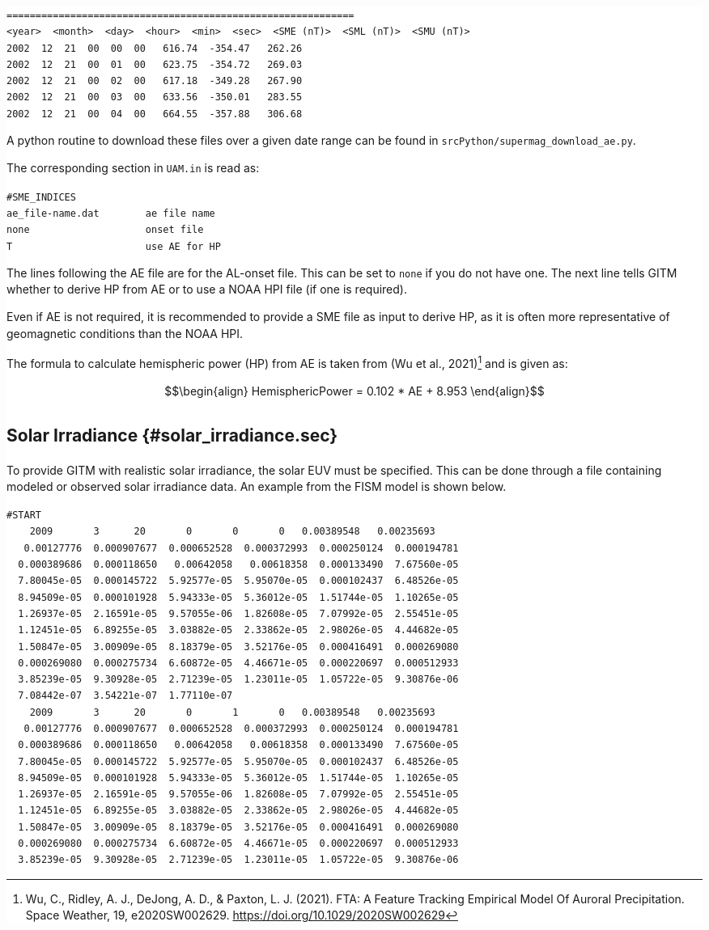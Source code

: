     ============================================================
    <year>  <month>  <day>  <hour>  <min>  <sec>  <SME (nT)>  <SML (nT)>  <SMU (nT)>
    2002  12  21  00  00  00   616.74  -354.47   262.26
    2002  12  21  00  01  00   623.75  -354.72   269.03
    2002  12  21  00  02  00   617.18  -349.28   267.90
    2002  12  21  00  03  00   633.56  -350.01   283.55
    2002  12  21  00  04  00   664.55  -357.88   306.68

A python routine to download these files over a given date range can be found
in `srcPython/supermag_download_ae.py`.


The corresponding section in `UAM.in` is read as:

    #SME_INDICES
    ae_file-name.dat        ae file name
    none                    onset file
    T                       use AE for HP

The lines following the AE file are for the AL-onset file. This can be set to
`none` if you do not have one. The next line tells GITM whether to derive HP
from AE or to use a NOAA HPI file (if one is required). 

Even if AE is not required, it is recommended to provide a SME file as input to
derive HP, as it is often more representative of geomagnetic conditions than the
NOAA HPI.

The formula to calculate hemispheric power (HP) from AE is taken from (Wu et
al., 2021)[^wuetal] and is given as:

```math
\begin{align}
HemisphericPower = 0.102 * AE + 8.953
\end{align}
```

[^wuetal]: Wu, C., Ridley, A. J., DeJong, A. D., & Paxton, L. J. (2021).
FTA: A Feature Tracking Empirical Model Of Auroral Precipitation. 
Space Weather, 19, e2020SW002629. <https://doi.org/10.1029/2020SW002629>


## Solar Irradiance {#solar_irradiance.sec}

To provide GITM with realistic solar irradiance, the solar EUV must be
specified. This can be done through a file containing modeled or
observed solar irradiance data. An example from the FISM model is shown
below.

    #START
        2009       3      20       0       0       0   0.00389548   0.00235693
       0.00127776  0.000907677  0.000652528  0.000372993  0.000250124  0.000194781
      0.000389686  0.000118650   0.00642058   0.00618358  0.000133490  7.67560e-05
      7.80045e-05  0.000145722  5.92577e-05  5.95070e-05  0.000102437  6.48526e-05
      8.94509e-05  0.000101928  5.94333e-05  5.36012e-05  1.51744e-05  1.10265e-05
      1.26937e-05  2.16591e-05  9.57055e-06  1.82608e-05  7.07992e-05  2.55451e-05
      1.12451e-05  6.89255e-05  3.03882e-05  2.33862e-05  2.98026e-05  4.44682e-05
      1.50847e-05  3.00909e-05  8.18379e-05  3.52176e-05  0.000416491  0.000269080
      0.000269080  0.000275734  6.60872e-05  4.46671e-05  0.000220697  0.000512933
      3.85239e-05  9.30928e-05  2.71239e-05  1.23011e-05  1.05722e-05  9.30876e-06
      7.08442e-07  3.54221e-07  1.77110e-07
        2009       3      20       0       1       0   0.00389548   0.00235693
       0.00127776  0.000907677  0.000652528  0.000372993  0.000250124  0.000194781
      0.000389686  0.000118650   0.00642058   0.00618358  0.000133490  7.67560e-05
      7.80045e-05  0.000145722  5.92577e-05  5.95070e-05  0.000102437  6.48526e-05
      8.94509e-05  0.000101928  5.94333e-05  5.36012e-05  1.51744e-05  1.10265e-05
      1.26937e-05  2.16591e-05  9.57055e-06  1.82608e-05  7.07992e-05  2.55451e-05
      1.12451e-05  6.89255e-05  3.03882e-05  2.33862e-05  2.98026e-05  4.44682e-05
      1.50847e-05  3.00909e-05  8.18379e-05  3.52176e-05  0.000416491  0.000269080
      0.000269080  0.000275734  6.60872e-05  4.46671e-05  0.000220697  0.000512933
      3.85239e-05  9.30928e-05  2.71239e-05  1.23011e-05  1.05722e-05  9.30876e-06

[^FRE]: Fuller-Rowell, T. J., and D. S. Evans (1987), Height-integrated Pedersen
[^1]: Wu, C., Ridley, A. J., DeJong, A. D., & Paxton, L. J. (2021). FTA: A Feature Tracking Empirical Model Of Auroral Precipitation. Space Weather, 19, e2020SW002629. <https://doi.org/10.1029/2020SW002629>.